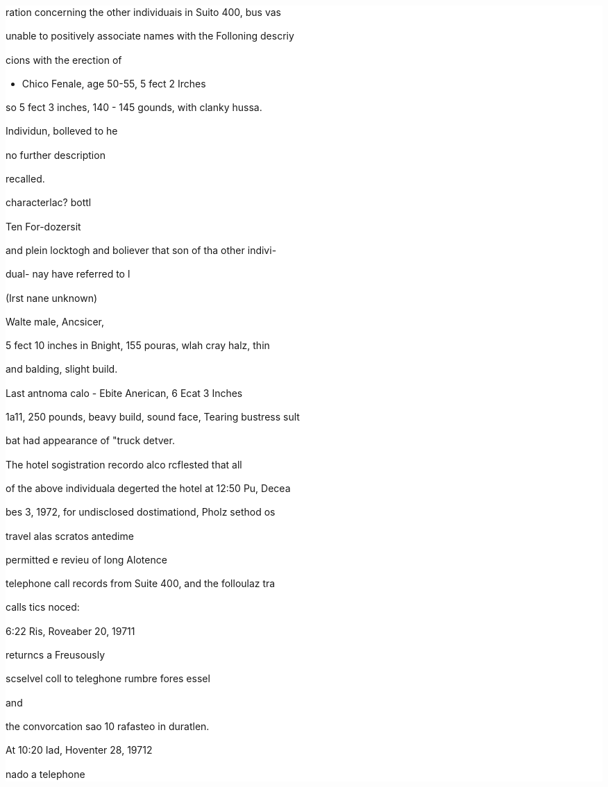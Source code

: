 ration concerning the other individuais in Suito 400, bus vas

unable to positively associate names with the Folloning descriy

cions with the erection of

- Chico Fenale, age 50-55, 5 fect 2 Irches

so 5 fect 3 inches, 140 - 145 gounds, with clanky hussa.

Individun, bolleved to he

no further description

recalled.

characterlac? bottl

Ten For-dozersit

and plein locktogh and boliever that son of tha other indivi-

dual- nay have referred to l

(Irst nane unknown)

Walte male, Ancsicer,

5 fect 10 inches in Bnight, 155 pouras, wlah cray halz, thin

and balding, slight build.

Last antnoma calo - Ebite Anerican, 6 Ecat 3 Inches

1a11, 250 pounds, beavy build, sound face, Tearing bustress sult

bat had appearance of "truck detver.

The hotel sogistration recordo alco rcflested that all

of the above individuala degerted the hotel at 12:50 Pu, Decea

bes 3, 1972, for undisclosed dostimationd, Pholz sethod os

travel alas scratos antedime

permitted e revieu of long Alotence

telephone call records from Suite 400, and the folloulaz tra

calls tics noced:

6:22 Ris, Roveaber 20, 19711

returncs a Freusously

scselvel coll to teleghone rumbre fores essel

and

the convorcation sao 10 rafasteo in duratlen.

At 10:20 Iad, Hoventer 28, 19712

nado a telephone

